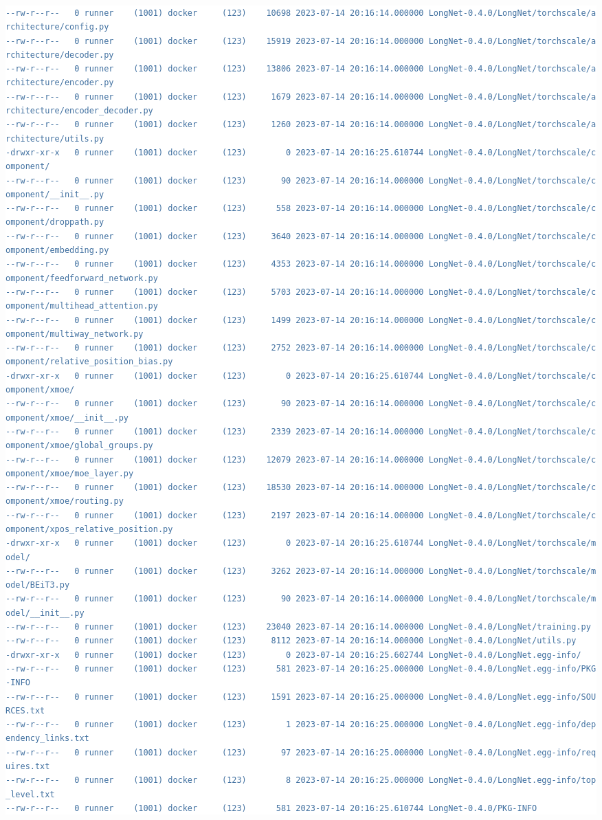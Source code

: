 ```diff
--rw-r--r--   0 runner    (1001) docker     (123)    10698 2023-07-14 20:16:14.000000 LongNet-0.4.0/LongNet/torchscale/architecture/config.py
--rw-r--r--   0 runner    (1001) docker     (123)    15919 2023-07-14 20:16:14.000000 LongNet-0.4.0/LongNet/torchscale/architecture/decoder.py
--rw-r--r--   0 runner    (1001) docker     (123)    13806 2023-07-14 20:16:14.000000 LongNet-0.4.0/LongNet/torchscale/architecture/encoder.py
--rw-r--r--   0 runner    (1001) docker     (123)     1679 2023-07-14 20:16:14.000000 LongNet-0.4.0/LongNet/torchscale/architecture/encoder_decoder.py
--rw-r--r--   0 runner    (1001) docker     (123)     1260 2023-07-14 20:16:14.000000 LongNet-0.4.0/LongNet/torchscale/architecture/utils.py
-drwxr-xr-x   0 runner    (1001) docker     (123)        0 2023-07-14 20:16:25.610744 LongNet-0.4.0/LongNet/torchscale/component/
--rw-r--r--   0 runner    (1001) docker     (123)       90 2023-07-14 20:16:14.000000 LongNet-0.4.0/LongNet/torchscale/component/__init__.py
--rw-r--r--   0 runner    (1001) docker     (123)      558 2023-07-14 20:16:14.000000 LongNet-0.4.0/LongNet/torchscale/component/droppath.py
--rw-r--r--   0 runner    (1001) docker     (123)     3640 2023-07-14 20:16:14.000000 LongNet-0.4.0/LongNet/torchscale/component/embedding.py
--rw-r--r--   0 runner    (1001) docker     (123)     4353 2023-07-14 20:16:14.000000 LongNet-0.4.0/LongNet/torchscale/component/feedforward_network.py
--rw-r--r--   0 runner    (1001) docker     (123)     5703 2023-07-14 20:16:14.000000 LongNet-0.4.0/LongNet/torchscale/component/multihead_attention.py
--rw-r--r--   0 runner    (1001) docker     (123)     1499 2023-07-14 20:16:14.000000 LongNet-0.4.0/LongNet/torchscale/component/multiway_network.py
--rw-r--r--   0 runner    (1001) docker     (123)     2752 2023-07-14 20:16:14.000000 LongNet-0.4.0/LongNet/torchscale/component/relative_position_bias.py
-drwxr-xr-x   0 runner    (1001) docker     (123)        0 2023-07-14 20:16:25.610744 LongNet-0.4.0/LongNet/torchscale/component/xmoe/
--rw-r--r--   0 runner    (1001) docker     (123)       90 2023-07-14 20:16:14.000000 LongNet-0.4.0/LongNet/torchscale/component/xmoe/__init__.py
--rw-r--r--   0 runner    (1001) docker     (123)     2339 2023-07-14 20:16:14.000000 LongNet-0.4.0/LongNet/torchscale/component/xmoe/global_groups.py
--rw-r--r--   0 runner    (1001) docker     (123)    12079 2023-07-14 20:16:14.000000 LongNet-0.4.0/LongNet/torchscale/component/xmoe/moe_layer.py
--rw-r--r--   0 runner    (1001) docker     (123)    18530 2023-07-14 20:16:14.000000 LongNet-0.4.0/LongNet/torchscale/component/xmoe/routing.py
--rw-r--r--   0 runner    (1001) docker     (123)     2197 2023-07-14 20:16:14.000000 LongNet-0.4.0/LongNet/torchscale/component/xpos_relative_position.py
-drwxr-xr-x   0 runner    (1001) docker     (123)        0 2023-07-14 20:16:25.610744 LongNet-0.4.0/LongNet/torchscale/model/
--rw-r--r--   0 runner    (1001) docker     (123)     3262 2023-07-14 20:16:14.000000 LongNet-0.4.0/LongNet/torchscale/model/BEiT3.py
--rw-r--r--   0 runner    (1001) docker     (123)       90 2023-07-14 20:16:14.000000 LongNet-0.4.0/LongNet/torchscale/model/__init__.py
--rw-r--r--   0 runner    (1001) docker     (123)    23040 2023-07-14 20:16:14.000000 LongNet-0.4.0/LongNet/training.py
--rw-r--r--   0 runner    (1001) docker     (123)     8112 2023-07-14 20:16:14.000000 LongNet-0.4.0/LongNet/utils.py
-drwxr-xr-x   0 runner    (1001) docker     (123)        0 2023-07-14 20:16:25.602744 LongNet-0.4.0/LongNet.egg-info/
--rw-r--r--   0 runner    (1001) docker     (123)      581 2023-07-14 20:16:25.000000 LongNet-0.4.0/LongNet.egg-info/PKG-INFO
--rw-r--r--   0 runner    (1001) docker     (123)     1591 2023-07-14 20:16:25.000000 LongNet-0.4.0/LongNet.egg-info/SOURCES.txt
--rw-r--r--   0 runner    (1001) docker     (123)        1 2023-07-14 20:16:25.000000 LongNet-0.4.0/LongNet.egg-info/dependency_links.txt
--rw-r--r--   0 runner    (1001) docker     (123)       97 2023-07-14 20:16:25.000000 LongNet-0.4.0/LongNet.egg-info/requires.txt
--rw-r--r--   0 runner    (1001) docker     (123)        8 2023-07-14 20:16:25.000000 LongNet-0.4.0/LongNet.egg-info/top_level.txt
--rw-r--r--   0 runner    (1001) docker     (123)      581 2023-07-14 20:16:25.610744 LongNet-0.4.0/PKG-INFO
```